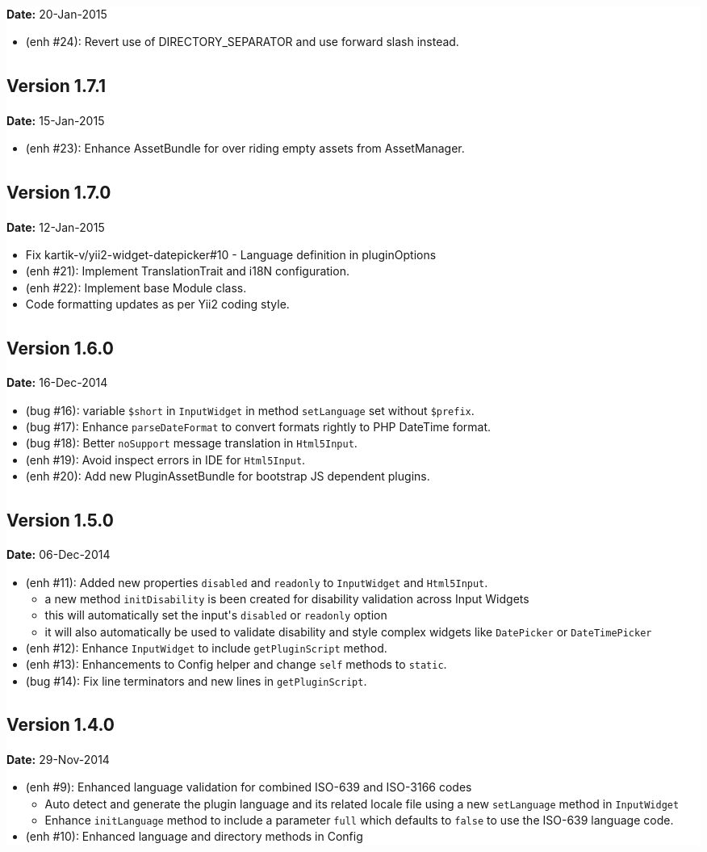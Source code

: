 **Date:** 20-Jan-2015

- (enh #24): Revert use of DIRECTORY_SEPARATOR and use forward slash instead.

## Version 1.7.1

**Date:** 15-Jan-2015

- (enh #23): Enhance AssetBundle for over riding empty assets from AssetManager.

## Version 1.7.0

**Date:** 12-Jan-2015

- Fix kartik-v/yii2-widget-datepicker#10 - Language definition in pluginOptions
- (enh #21): Implement TranslationTrait and i18N configuration.
- (enh #22): Implement base Module class.
- Code formatting updates as per Yii2 coding style.

## Version 1.6.0

**Date:** 16-Dec-2014

- (bug #16): variable `$short` in `InputWidget` in method `setLanguage` set without `$prefix`.
- (bug #17): Enhance `parseDateFormat` to convert formats rightly to PHP DateTime format.
- (bug #18): Better `noSupport` message translation in `Html5Input`.
- (enh #19): Avoid inspect errors in IDE for `Html5Input`.
- (enh #20): Add new PluginAssetBundle for bootstrap JS dependent plugins.

## Version 1.5.0

**Date:** 06-Dec-2014

- (enh #11): Added new properties `disabled` and `readonly` to `InputWidget` and `Html5Input`.
    - a new method `initDisability` is been created for disability validation across Input Widgets
    - this will automatically set the input's `disabled` or `readonly` option
    - it will also automatically be used to validate disability and style complex widgets like `DatePicker` or `DateTimePicker`
- (enh #12): Enhance `InputWidget` to include `getPluginScript` method.    
- (enh #13): Enhancements to Config helper and change `self` methods to `static`.
- (bug #14): Fix line terminators and new lines in `getPluginScript`.

## Version 1.4.0

**Date:** 29-Nov-2014

- (enh #9): Enhanced language validation for combined ISO-639 and ISO-3166 codes
    - Auto detect and generate the plugin language and its related locale file using a new `setLanguage` method in `InputWidget`
    - Enhance `initLanguage` method to include a parameter `full` which defaults to `false` to use the ISO-639 language code.
- (enh #10): Enhanced language and directory methods in Config
